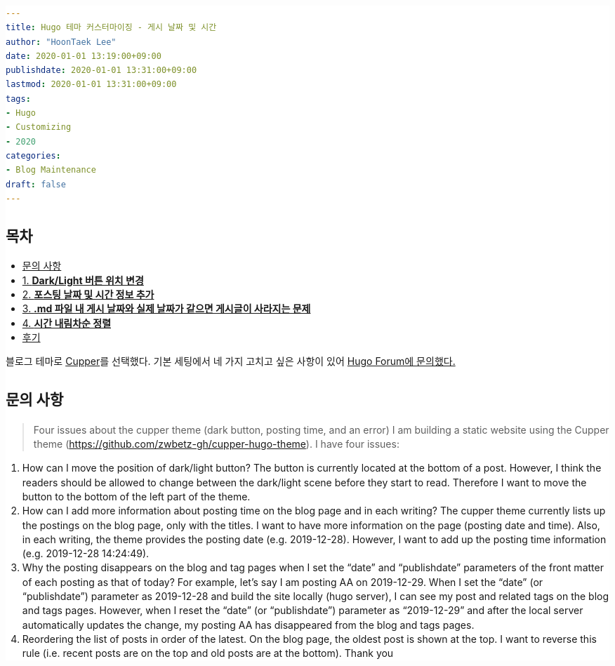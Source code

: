 ```yaml
---
title: Hugo 테마 커스터마이징 - 게시 날짜 및 시간
author: "HoonTaek Lee"
date: 2020-01-01 13:19:00+09:00
publishdate: 2020-01-01 13:31:00+09:00
lastmod: 2020-01-01 13:31:00+09:00
tags:
- Hugo
- Customizing
- 2020
categories:
- Blog Maintenance
draft: false
---
```


## 목차



- [문의 사항](#%EB%AC%B8%EC%9D%98-%EC%82%AC%ED%95%AD)
- [1. **Dark/Light 버튼 위치 변경**](#1-darklight-%EB%B2%84%ED%8A%BC-%EC%9C%84%EC%B9%98-%EB%B3%80%EA%B2%BD)
- [2. **포스팅 날짜 및 시간 정보 추가**](#2-%ED%8F%AC%EC%8A%A4%ED%8C%85-%EB%82%A0%EC%A7%9C-%EB%B0%8F-%EC%8B%9C%EA%B0%84-%EC%A0%95%EB%B3%B4-%EC%B6%94%EA%B0%80)
- [3. **.md 파일 내 게시 날짜와 실제 날짜가 같으면 게시글이 사라지는 문제**](#3-md-%ED%8C%8C%EC%9D%BC-%EB%82%B4-%EA%B2%8C%EC%8B%9C-%EB%82%A0%EC%A7%9C%EC%99%80-%EC%8B%A4%EC%A0%9C-%EB%82%A0%EC%A7%9C%EA%B0%80-%EA%B0%99%EC%9C%BC%EB%A9%B4-%EA%B2%8C%EC%8B%9C%EA%B8%80%EC%9D%B4-%EC%82%AC%EB%9D%BC%EC%A7%80%EB%8A%94-%EB%AC%B8%EC%A0%9C)
- [4. **시간 내림차순 정렬**](#4-%EC%8B%9C%EA%B0%84-%EB%82%B4%EB%A6%BC%EC%B0%A8%EC%88%9C-%EC%A0%95%EB%A0%AC)
- [후기](#%ED%9B%84%EA%B8%B0)


블로그 테마로 [Cupper](https://github.com/zwbetz-gh/cupper-hugo-theme)를 선택했다.
기본 세팅에서 네 가지 고치고 싶은 사항이 있어 [Hugo Forum에 문의했다.](https://discourse.gohugo.io/t/four-issues-about-the-cupper-theme-dark-button-posting-time-and-an-error/22523)

## 문의 사항

> Four issues about the cupper theme (dark button, posting time, and an error)
I am building a static website using the Cupper theme (https://github.com/zwbetz-gh/cupper-hugo-theme).
I have four issues:
1. How can I move the position of dark/light button?
The button is currently located at the bottom of a post. However, I think the readers should be allowed to change between the dark/light scene before they start to read. Therefore I want to move the button to the bottom of the left part of the theme.
2. How can I add more information about posting time on the blog page and in each writing?
The cupper theme currently lists up the postings on the blog page, only with the titles. I want to have more information on the page (posting date and time). Also, in each writing, the theme provides the posting date (e.g. 2019-12-28). However, I want to add up the posting time information (e.g. 2019-12-28 14:24:49).
3. Why the posting disappears on the blog and tag pages when I set the “date” and “publishdate” parameters of the front matter of each posting as that of today?
For example, let’s say I am posting AA on 2019-12-29. When I set the “date” (or “publishdate”) parameter as 2019-12-28 and build the site locally (hugo server), I can see my post and related tags on the blog and tags pages. However, when I reset the “date” (or “publishdate”) parameter as “2019-12-29” and after the local server automatically updates the change, my posting AA has disappeared from the blog and tags pages.
4. Reordering the list of posts in order of the latest.
On the blog page, the oldest post is shown at the top. I want to reverse this rule (i.e. recent posts are on the top and old posts are at the bottom).
Thank you
